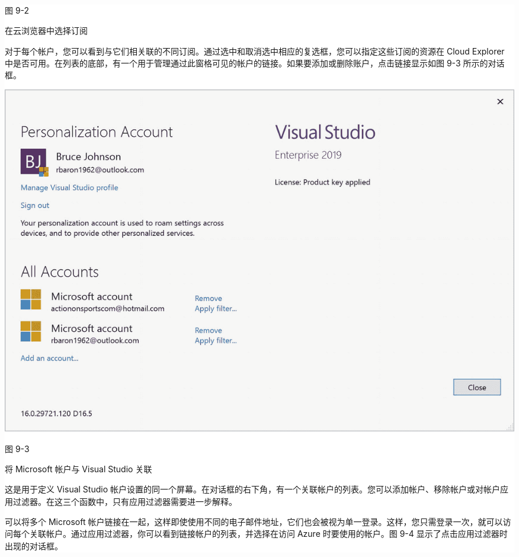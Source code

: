 图 9-2

在云浏览器中选择订阅

对于每个帐户，您可以看到与它们相关联的不同订阅。通过选中和取消选中相应的复选框，您可以指定这些订阅的资源在 Cloud Explorer 中是否可用。在列表的底部，有一个用于管理通过此窗格可见的帐户的链接。如果要添加或删除账户，点击链接显示如图 9-3 所示的对话框。

![img/486188_1_En_9_Fig3_HTML.jpg](img/486188_1_En_9_Fig3_HTML.jpg)

图 9-3

将 Microsoft 帐户与 Visual Studio 关联

这是用于定义 Visual Studio 帐户设置的同一个屏幕。在对话框的右下角，有一个关联帐户的列表。您可以添加帐户、移除帐户或对帐户应用过滤器。在这三个函数中，只有应用过滤器需要进一步解释。

可以将多个 Microsoft 帐户链接在一起，这样即使使用不同的电子邮件地址，它们也会被视为单一登录。这样，您只需登录一次，就可以访问每个关联帐户。通过应用过滤器，你可以看到链接帐户的列表，并选择在访问 Azure 时要使用的帐户。图 9-4 显示了点击应用过滤器时出现的对话框。

